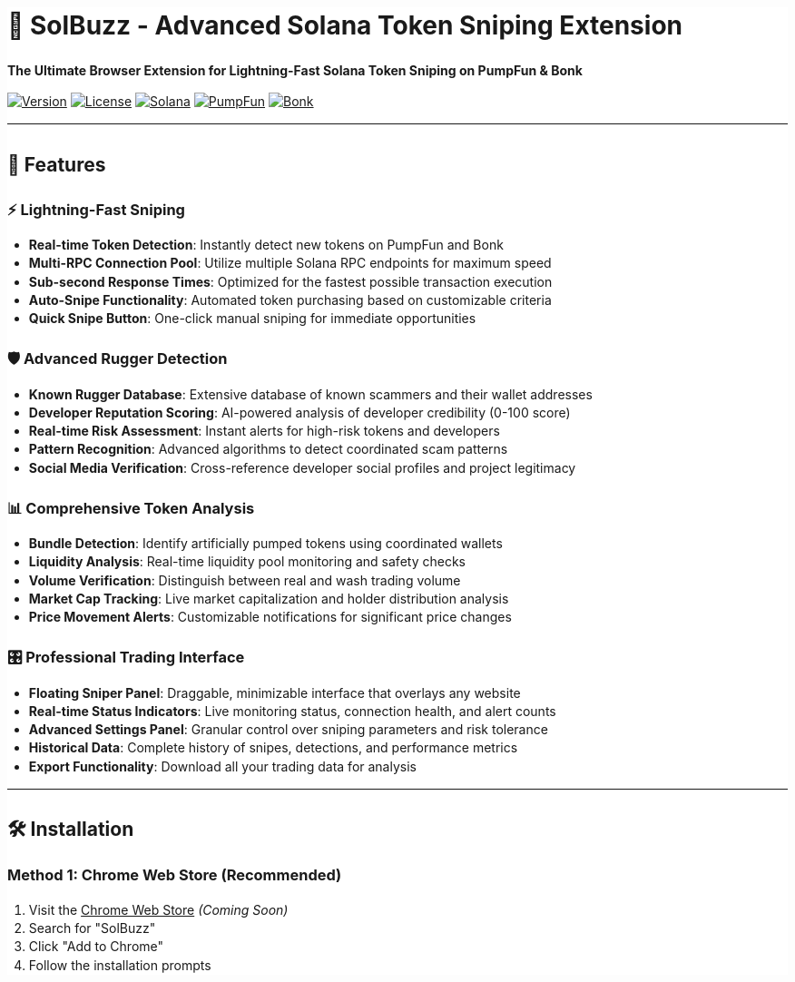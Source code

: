 # 🎯 SolBuzz - Advanced Solana Token Sniping Extension

**The Ultimate Browser Extension for Lightning-Fast Solana Token Sniping on PumpFun & Bonk**

[![Version](https://img.shields.io/badge/Version-2.0.0-blue.svg)](https://github.com/solsniper/extension)
[![License](https://img.shields.io/badge/License-MIT-green.svg)](LICENSE)
[![Solana](https://img.shields.io/badge/Blockchain-Solana-purple.svg)](https://solana.com)
[![PumpFun](https://img.shields.io/badge/Platform-PumpFun-orange.svg)](https://pump.fun)
[![Bonk](https://img.shields.io/badge/Platform-Bonk-yellow.svg)](https://bonk.bot)

---

## 🚀 Features

### ⚡ Lightning-Fast Sniping
- **Real-time Token Detection**: Instantly detect new tokens on PumpFun and Bonk
- **Multi-RPC Connection Pool**: Utilize multiple Solana RPC endpoints for maximum speed
- **Sub-second Response Times**: Optimized for the fastest possible transaction execution
- **Auto-Snipe Functionality**: Automated token purchasing based on customizable criteria
- **Quick Snipe Button**: One-click manual sniping for immediate opportunities

### 🛡️ Advanced Rugger Detection
- **Known Rugger Database**: Extensive database of known scammers and their wallet addresses
- **Developer Reputation Scoring**: AI-powered analysis of developer credibility (0-100 score)
- **Real-time Risk Assessment**: Instant alerts for high-risk tokens and developers
- **Pattern Recognition**: Advanced algorithms to detect coordinated scam patterns
- **Social Media Verification**: Cross-reference developer social profiles and project legitimacy

### 📊 Comprehensive Token Analysis
- **Bundle Detection**: Identify artificially pumped tokens using coordinated wallets
- **Liquidity Analysis**: Real-time liquidity pool monitoring and safety checks
- **Volume Verification**: Distinguish between real and wash trading volume
- **Market Cap Tracking**: Live market capitalization and holder distribution analysis
- **Price Movement Alerts**: Customizable notifications for significant price changes

### 🎛️ Professional Trading Interface
- **Floating Sniper Panel**: Draggable, minimizable interface that overlays any website
- **Real-time Status Indicators**: Live monitoring status, connection health, and alert counts
- **Advanced Settings Panel**: Granular control over sniping parameters and risk tolerance
- **Historical Data**: Complete history of snipes, detections, and performance metrics
- **Export Functionality**: Download all your trading data for analysis

---

## 🛠️ Installation

### Method 1: Chrome Web Store (Recommended)
1. Visit the [Chrome Web Store](https://chrome.google.com/webstore) *(Coming Soon)*
2. Search for "SolBuzz"
3. Click "Add to Chrome"
4. Follow the installation prompts

